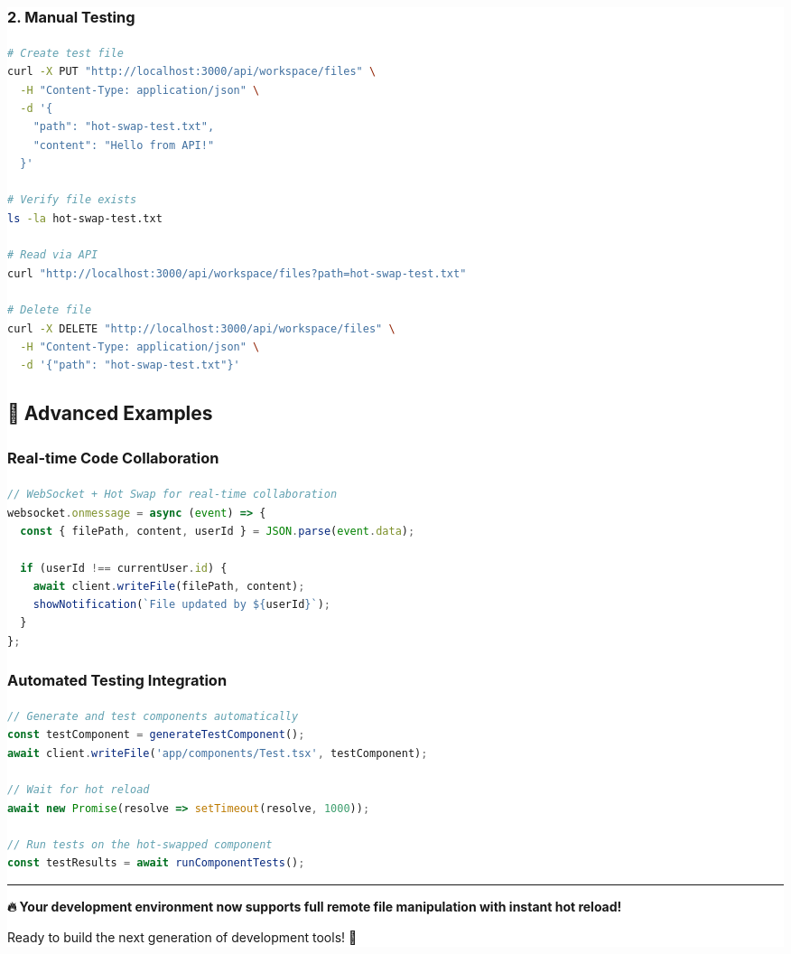 ### 2. Manual Testing
```bash
# Create test file
curl -X PUT "http://localhost:3000/api/workspace/files" \
  -H "Content-Type: application/json" \
  -d '{
    "path": "hot-swap-test.txt",
    "content": "Hello from API!"
  }'

# Verify file exists
ls -la hot-swap-test.txt

# Read via API
curl "http://localhost:3000/api/workspace/files?path=hot-swap-test.txt"

# Delete file
curl -X DELETE "http://localhost:3000/api/workspace/files" \
  -H "Content-Type: application/json" \
  -d '{"path": "hot-swap-test.txt"}'
```

## 🎉 Advanced Examples

### Real-time Code Collaboration
```javascript
// WebSocket + Hot Swap for real-time collaboration
websocket.onmessage = async (event) => {
  const { filePath, content, userId } = JSON.parse(event.data);
  
  if (userId !== currentUser.id) {
    await client.writeFile(filePath, content);
    showNotification(`File updated by ${userId}`);
  }
};
```

### Automated Testing Integration
```javascript
// Generate and test components automatically
const testComponent = generateTestComponent();
await client.writeFile('app/components/Test.tsx', testComponent);

// Wait for hot reload
await new Promise(resolve => setTimeout(resolve, 1000));

// Run tests on the hot-swapped component
const testResults = await runComponentTests();
```

---

**🔥 Your development environment now supports full remote file manipulation with instant hot reload!**

Ready to build the next generation of development tools! 🚀 